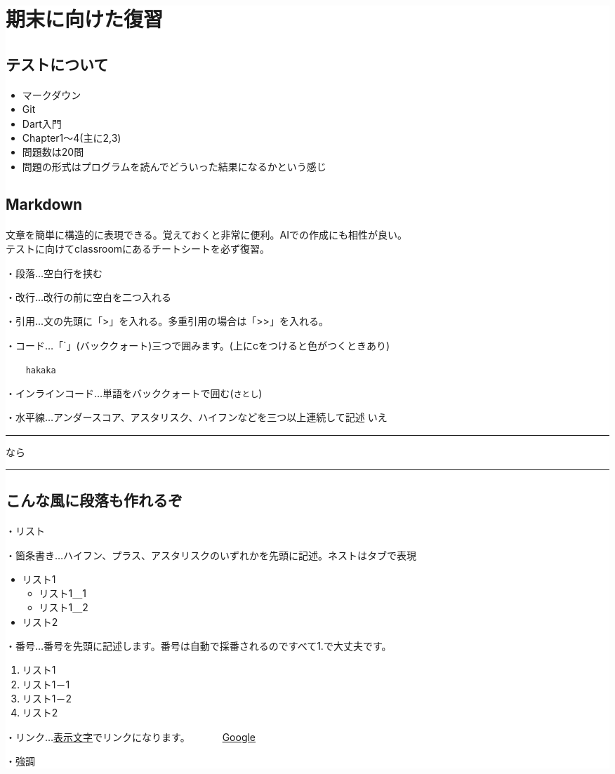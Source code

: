 # 期末に向けた復習

## テストについて
- マークダウン
- Git
- Dart入門
- Chapter1～4(主に2,3)
- 問題数は20問
- 問題の形式はプログラムを読んでどういった結果になるかという感じ

## Markdown
文章を簡単に構造的に表現できる。覚えておくと非常に便利。AIでの作成にも相性が良い。  
テストに向けてclassroomにあるチートシートを必ず復習。

・段落...空白行を挟む

・改行...改行の前に空白を二つ入れる

・引用...文の先頭に「>」を入れる。多重引用の場合は「>>」を入れる。

・コード…「`」(バッククォート)三つで囲みます。(上にcをつけると色がつくときあり)
```
    hakaka
```

・インラインコード…単語をバッククォートで囲む(`さとし`)

・水平線…アンダースコア、アスタリスク、ハイフンなどを三つ以上連続して記述
いえ
***
なら
___
こんな風に段落も作れるぞ
---

・リスト  

・箇条書き…ハイフン、プラス、アスタリスクのいずれかを先頭に記述。ネストはタブで表現  
- リスト1
  - リスト1＿1
  - リスト1＿2
- リスト2

・番号…番号を先頭に記述します。番号は自動で採番されるのですべて1.で大丈夫です。  
1. リスト1
 1. リスト1－1
 1. リスト1－2
1. リスト2

・リンク…[表示文字](URL)でリンクになります。
　　　[Google](https://www.google.co.jp/)

・強調

